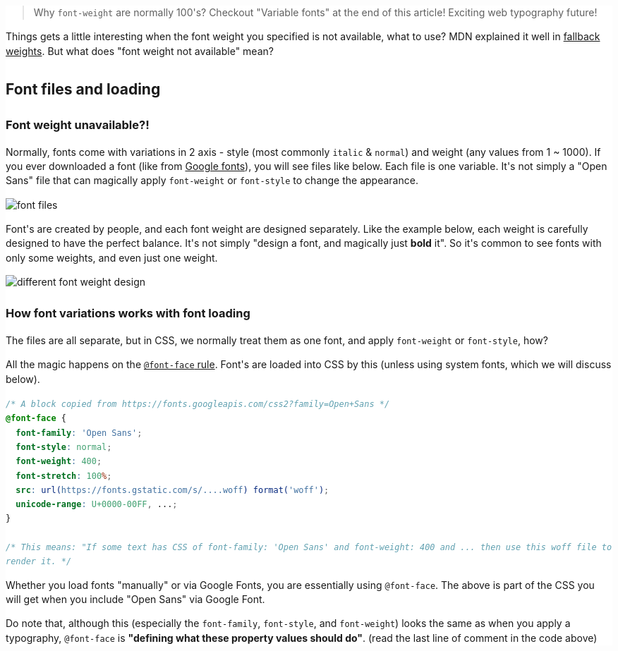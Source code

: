 > Why `font-weight` are normally 100's? Checkout "Variable fonts" at the end of this article! Exciting web typography future!

Things gets a little interesting when the font weight you specified is not available, what to use? MDN explained it well in [fallback weights](https://developer.mozilla.org/en-US/docs/Web/CSS/font-weight#fallback_weights). But what does "font weight not available" mean?

## Font files and loading

### Font weight unavailable?!

Normally, fonts come with variations in 2 axis - style (most commonly `italic` & `normal`) and weight (any values from 1 ~ 1000). If you ever downloaded a font (like from [Google fonts](https://fonts.google.com/specimen/Open+Sans)), you will see files like below. Each file is one variable. It's not simply a "Open Sans" file that can magically apply `font-weight` or `font-style` to change the appearance.

![font files](@assets/font-weight/font-files.png)

Font's are created by people, and each font weight are designed separately. Like the example below, each weight is carefully designed to have the perfect balance. It's not simply "design a font, and magically just **bold** it". So it's common to see fonts with only some weights, and even just one weight.

![different font weight design](@assets/font-weight/font-weight-design.png)

### How font variations works with font loading

The files are all separate, but in CSS, we normally treat them as one font, and apply `font-weight` or `font-style`, how?

All the magic happens on the [`@font-face` rule](https://developer.mozilla.org/en-US/docs/Web/CSS/@font-face). Font's are loaded into CSS by this (unless using system fonts, which we will discuss below).

```css
/* A block copied from https://fonts.googleapis.com/css2?family=Open+Sans */
@font-face {
  font-family: 'Open Sans';
  font-style: normal;
  font-weight: 400;
  font-stretch: 100%;
  src: url(https://fonts.gstatic.com/s/....woff) format('woff');
  unicode-range: U+0000-00FF, ...;
}

/* This means: "If some text has CSS of font-family: 'Open Sans' and font-weight: 400 and ... then use this woff file to render it. */
```

Whether you load fonts "manually" or via Google Fonts, you are essentially using `@font-face`. The above is part of the CSS you will get when you include "Open Sans" via Google Font.

Do note that, although this (especially the `font-family`, `font-style`, and `font-weight`) looks the same as when you apply a typography, `@font-face` is **"defining what these property values should do"**. (read the last line of comment in the code above)
